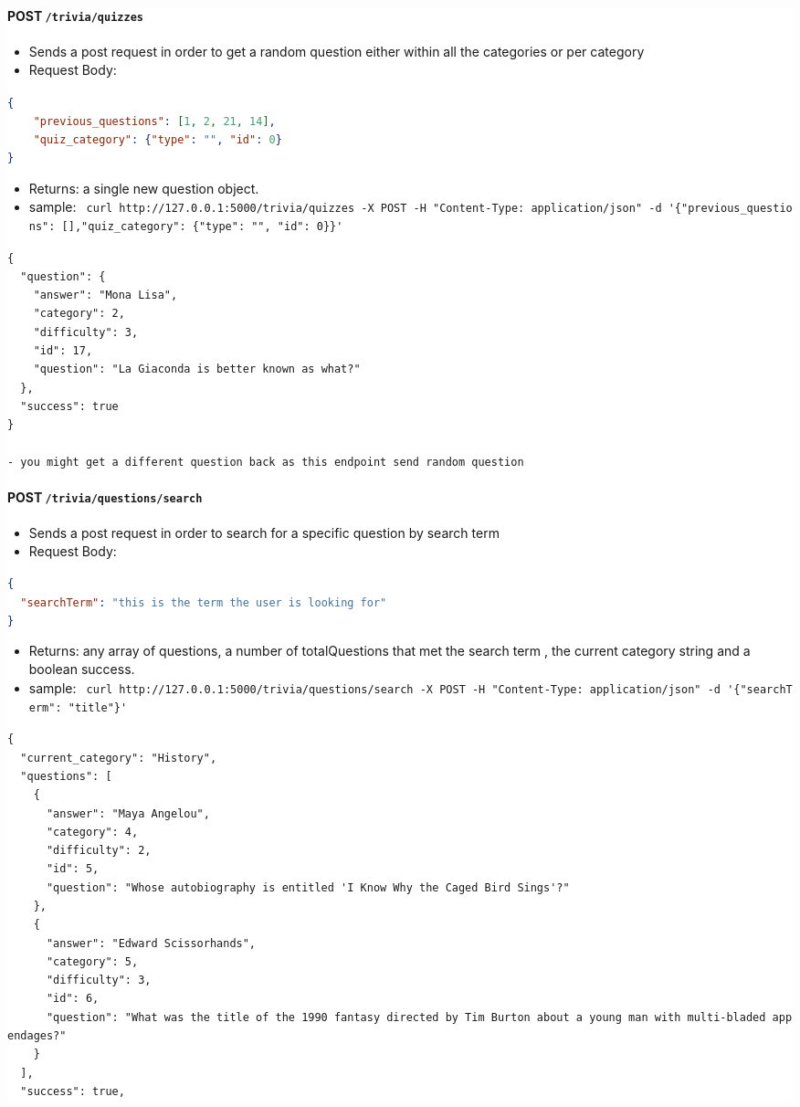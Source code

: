 #### POST `/trivia/quizzes`

- Sends a post request in order to get a random question either within all the categories or per category
- Request Body:

```json
{
    "previous_questions": [1, 2, 21, 14],
    "quiz_category": {"type": "", "id": 0}
}
```
- Returns: a single new question object.
- sample: ` curl http://127.0.0.1:5000/trivia/quizzes -X POST -H "Content-Type: application/json" -d '{"previous_questions": [],"quiz_category": {"type": "", "id": 0}}'`

```
{
  "question": {
    "answer": "Mona Lisa",
    "category": 2,
    "difficulty": 3,
    "id": 17,
    "question": "La Giaconda is better known as what?"
  },
  "success": true
}

- you might get a different question back as this endpoint send random question
```

#### POST `/trivia/questions/search`

- Sends a post request in order to search for a specific question by search term
- Request Body:

```json
{
  "searchTerm": "this is the term the user is looking for"
}
```
- Returns: any array of questions, a number of totalQuestions that met the search term , the current category string and a boolean success.
- sample: ` curl http://127.0.0.1:5000/trivia/questions/search -X POST -H "Content-Type: application/json" -d '{"searchTerm": "title"}'`

```
{
  "current_category": "History",
  "questions": [
    {
      "answer": "Maya Angelou",
      "category": 4,
      "difficulty": 2,
      "id": 5,
      "question": "Whose autobiography is entitled 'I Know Why the Caged Bird Sings'?"
    },
    {
      "answer": "Edward Scissorhands",
      "category": 5,
      "difficulty": 3,
      "id": 6,
      "question": "What was the title of the 1990 fantasy directed by Tim Burton about a young man with multi-bladed appendages?"
    }
  ],
  "success": true,
```